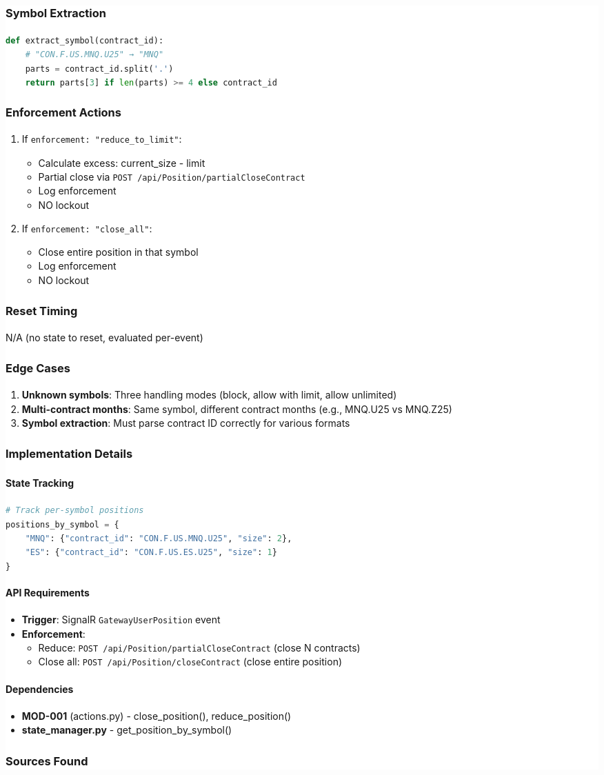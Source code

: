 ### Symbol Extraction
```python
def extract_symbol(contract_id):
    # "CON.F.US.MNQ.U25" → "MNQ"
    parts = contract_id.split('.')
    return parts[3] if len(parts) >= 4 else contract_id
```

### Enforcement Actions
1. If `enforcement: "reduce_to_limit"`:
   - Calculate excess: current_size - limit
   - Partial close via `POST /api/Position/partialCloseContract`
   - Log enforcement
   - NO lockout

2. If `enforcement: "close_all"`:
   - Close entire position in that symbol
   - Log enforcement
   - NO lockout

### Reset Timing
N/A (no state to reset, evaluated per-event)

### Edge Cases
1. **Unknown symbols**: Three handling modes (block, allow with limit, allow unlimited)
2. **Multi-contract months**: Same symbol, different contract months (e.g., MNQ.U25 vs MNQ.Z25)
3. **Symbol extraction**: Must parse contract ID correctly for various formats

### Implementation Details

#### State Tracking
```python
# Track per-symbol positions
positions_by_symbol = {
    "MNQ": {"contract_id": "CON.F.US.MNQ.U25", "size": 2},
    "ES": {"contract_id": "CON.F.US.ES.U25", "size": 1}
}
```

#### API Requirements
- **Trigger**: SignalR `GatewayUserPosition` event
- **Enforcement**:
  - Reduce: `POST /api/Position/partialCloseContract` (close N contracts)
  - Close all: `POST /api/Position/closeContract` (close entire position)

#### Dependencies
- **MOD-001** (actions.py) - close_position(), reduce_position()
- **state_manager.py** - get_position_by_symbol()

### Sources Found
